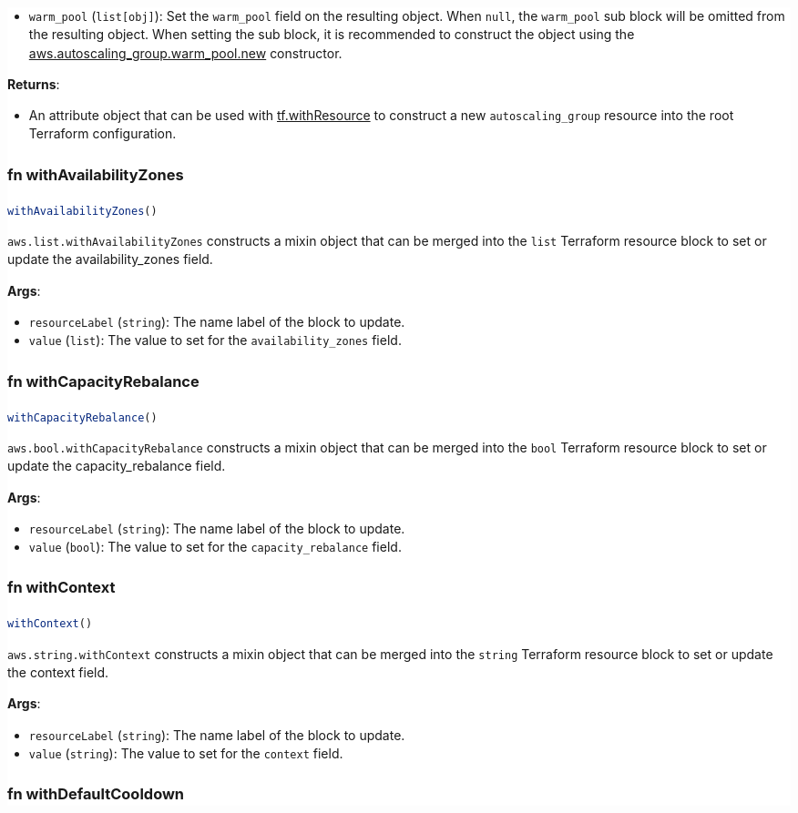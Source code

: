   - `warm_pool` (`list[obj]`): Set the `warm_pool` field on the resulting object. When `null`, the `warm_pool` sub block will be omitted from the resulting object. When setting the sub block, it is recommended to construct the object using the [aws.autoscaling_group.warm_pool.new](#fn-warm_poolnew) constructor.

**Returns**:
  - An attribute object that can be used with [tf.withResource](https://github.com/tf-libsonnet/core/tree/main/docs#fn-withresource) to construct a new `autoscaling_group` resource into the root Terraform configuration.


### fn withAvailabilityZones

```ts
withAvailabilityZones()
```

`aws.list.withAvailabilityZones` constructs a mixin object that can be merged into the `list`
Terraform resource block to set or update the availability_zones field.



**Args**:
  - `resourceLabel` (`string`): The name label of the block to update.
  - `value` (`list`): The value to set for the `availability_zones` field.


### fn withCapacityRebalance

```ts
withCapacityRebalance()
```

`aws.bool.withCapacityRebalance` constructs a mixin object that can be merged into the `bool`
Terraform resource block to set or update the capacity_rebalance field.



**Args**:
  - `resourceLabel` (`string`): The name label of the block to update.
  - `value` (`bool`): The value to set for the `capacity_rebalance` field.


### fn withContext

```ts
withContext()
```

`aws.string.withContext` constructs a mixin object that can be merged into the `string`
Terraform resource block to set or update the context field.



**Args**:
  - `resourceLabel` (`string`): The name label of the block to update.
  - `value` (`string`): The value to set for the `context` field.


### fn withDefaultCooldown
